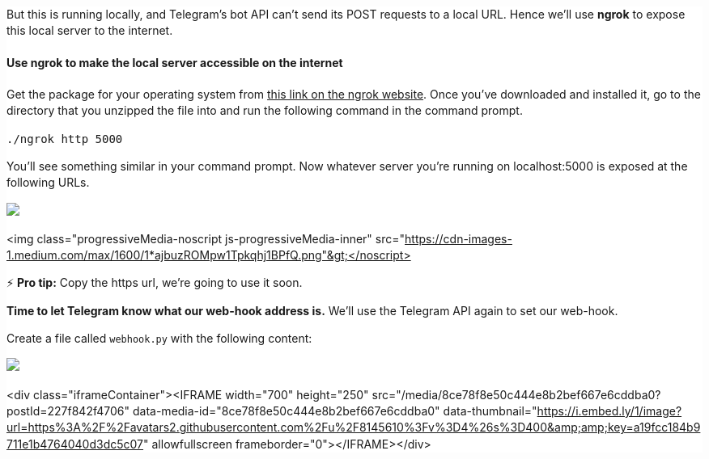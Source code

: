 But this is running locally, and Telegram’s bot API can’t send its POST requests to a local URL. Hence we’ll use **ngrok** to expose this local server to the internet.

#### Use ngrok to make the local server accessible on the internet

Get the package for your operating system from [this link on the ngrok website](https://ngrok.com/download). Once you’ve downloaded and installed it, go to the directory that you unzipped the file into and run the following command in the command prompt.

<pre name="7318" id="7318" class="graf graf--pre graf-after--p">./ngrok http 5000</pre>

You’ll see something similar in your command prompt. Now whatever server you’re running on localhost:5000 is exposed at the following URLs.





![](https://cdn-images-1.medium.com/freeze/max/60/1*ajbuzROMpw1Tpkqhj1BPfQ.png?q=20)

<canvas class="progressiveMedia-canvas js-progressiveMedia-canvas" width="75" height="43"></canvas>

<noscript class="js-progressiveMedia-inner">&lt;img class="progressiveMedia-noscript js-progressiveMedia-inner" src="https://cdn-images-1.medium.com/max/1600/1*ajbuzROMpw1Tpkqhj1BPfQ.png"&gt;</noscript>







⚡ **Pro tip:** Copy the https url, we’re going to use it soon.

**Time to let Telegram know what our web-hook address is.** We’ll use the Telegram API again to set our web-hook.

Create a file called `webhook.py` with the following content:





![](https://i.embed.ly/1/display/resize?url=https%3A%2F%2Favatars2.githubusercontent.com%2Fu%2F8145610%3Fv%3D4%26s%3D400&key=a19fcc184b9711e1b4764040d3dc5c07&width=40)

<canvas class="progressiveMedia-canvas js-progressiveMedia-canvas" width="75" height="75"></canvas>

<iframe width="700" height="250" data-src="/media/8ce78f8e50c444e8b2bef667e6cddba0?postId=227f842f4706" data-media-id="8ce78f8e50c444e8b2bef667e6cddba0" data-thumbnail="https://i.embed.ly/1/image?url=https%3A%2F%2Favatars2.githubusercontent.com%2Fu%2F8145610%3Fv%3D4%26s%3D400&amp;key=a19fcc184b9711e1b4764040d3dc5c07" class="progressiveMedia-iframe js-progressiveMedia-iframe" allowfullscreen="" frameborder="0"></iframe>

<noscript class="js-progressiveMedia-inner">&lt;div class="iframeContainer"&gt;&lt;IFRAME width="700" height="250" src="/media/8ce78f8e50c444e8b2bef667e6cddba0?postId=227f842f4706" data-media-id="8ce78f8e50c444e8b2bef667e6cddba0" data-thumbnail="https://i.embed.ly/1/image?url=https%3A%2F%2Favatars2.githubusercontent.com%2Fu%2F8145610%3Fv%3D4%26s%3D400&amp;amp;key=a19fcc184b9711e1b4764040d3dc5c07" allowfullscreen frameborder="0"&gt;&lt;/IFRAME&gt;&lt;/div&gt;</noscript>





